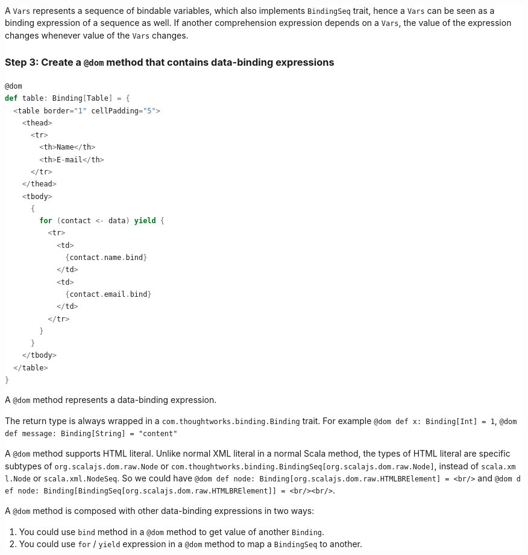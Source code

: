 A `Vars` represents a sequence of bindable variables,
which also implements `BindingSeq` trait,
hence a `Vars` can be seen as a binding expression of a sequence as well.
If another comprehension expression depends on a `Vars`,
the value of the expression changes whenever value of the `Vars` changes.

### Step 3: Create a `@dom` method that contains data-binding expressions

``` scala
@dom
def table: Binding[Table] = {
  <table border="1" cellPadding="5">
    <thead>
      <tr>
        <th>Name</th>
        <th>E-mail</th>
      </tr>
    </thead>
    <tbody>
      {
        for (contact <- data) yield {
          <tr>
            <td>
              {contact.name.bind}
            </td>
            <td>
              {contact.email.bind}
            </td>
          </tr>
        }
      }
    </tbody>
  </table>
}
```

A `@dom` method represents a data-binding expression.

The return type is always wrapped in a `com.thoughtworks.binding.Binding` trait.
For example `@dom def x: Binding[Int] = 1`,  `@dom def message: Binding[String] = "content"`

A `@dom` method supports HTML literal.
Unlike normal XML literal in a normal Scala method,
the types of HTML literal are specific subtypes of `org.scalajs.dom.raw.Node` or `com.thoughtworks.binding.BindingSeq[org.scalajs.dom.raw.Node]`,
instead of `scala.xml.Node` or `scala.xml.NodeSeq`.
So we could have `@dom def node: Binding[org.scalajs.dom.raw.HTMLBRElement] = <br/>`
and `@dom def node: Binding[BindingSeq[org.scalajs.dom.raw.HTMLBRElement]] = <br/><br/>`.

A `@dom` method is composed with other data-binding expressions in two ways:

 1. You could use `bind` method in a `@dom` method to get value of another `Binding`.
 2. You could use `for` / `yield` expression in a `@dom` method to map a `BindingSeq` to another.
